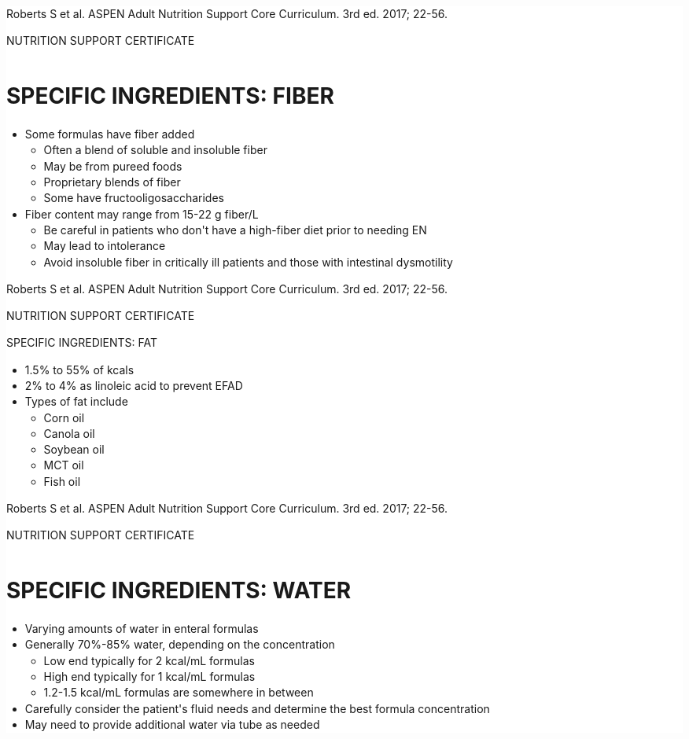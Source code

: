 Roberts S et al. ASPEN Adult Nutrition Support Core Curriculum.
3rd ed. 2017; 22-56.

NUTRITION SUPPORT
CERTIFICATE

<a id='66c5ac6c-309a-490b-9071-f8e3f5dfacd0'></a>

# SPECIFIC INGREDIENTS: FIBER

*   Some formulas have fiber added
    *   Often a blend of soluble and insoluble fiber
    *   May be from pureed foods
    *   Proprietary blends of fiber
    *   Some have fructooligosaccharides
*   Fiber content may range from 15-22 g fiber/L
    *   Be careful in patients who don't have a high-fiber diet prior to needing EN
    *   May lead to intolerance
    *   Avoid insoluble fiber in critically ill patients and those with intestinal dysmotility

Roberts S et al. ASPEN Adult Nutrition Support Core Curriculum.
3rd ed. 2017; 22-56.

NUTRITION SUPPORT
CERTIFICATE

<a id='129e3513-4618-41de-abd4-e921ee12fdd2'></a>

SPECIFIC INGREDIENTS: FAT

*   1.5% to 55% of kcals
*   2% to 4% as linoleic acid to prevent EFAD
*   Types of fat include
    *   Corn oil
    *   Canola oil
    *   Soybean oil
    *   MCT oil
    *   Fish oil

Roberts S et al. ASPEN Adult Nutrition Support Core Curriculum.
3rd ed. 2017; 22-56.

NUTRITION SUPPORT
CERTIFICATE

<a id='2ec5aa11-bf54-4981-97aa-0166e22ee461'></a>

# SPECIFIC INGREDIENTS: WATER

*   Varying amounts of water in enteral formulas
*   Generally 70%-85% water, depending on the concentration
    *   Low end typically for 2 kcal/mL formulas
    *   High end typically for 1 kcal/mL formulas
    *   1.2-1.5 kcal/mL formulas are somewhere in between
*   Carefully consider the patient's fluid needs and determine the best formula concentration
*   May need to provide additional water via tube as needed
